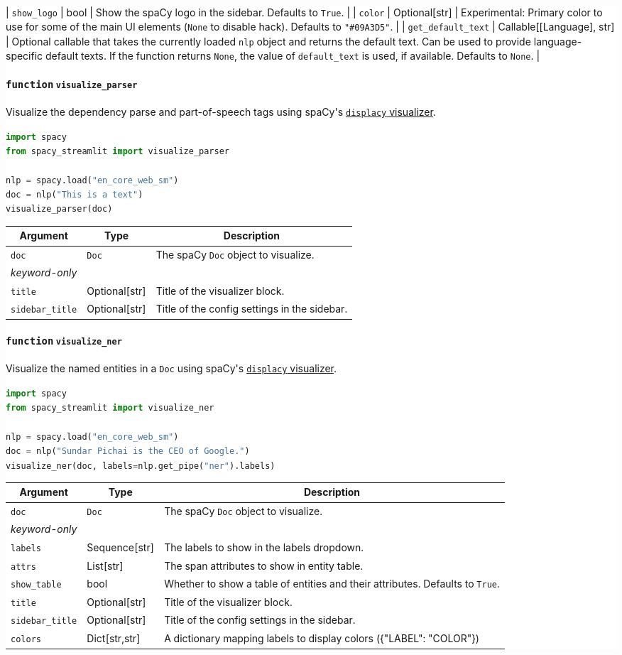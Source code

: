 | `show_logo`              | bool                       | Show the spaCy logo in the sidebar. Defaults to `True`.                                                                                                                                                                                                     |
| `color`                  | Optional[str]              | Experimental: Primary color to use for some of the main UI elements (`None` to disable hack). Defaults to `"#09A3D5"`.                                                                                                                                      |
| `get_default_text`       | Callable[[Language], str]  | Optional callable that takes the currently loaded `nlp` object and returns the default text. Can be used to provide language-specific default texts. If the function returns `None`, the value of `default_text` is used, if available. Defaults to `None`. |

#### <kbd>function</kbd> `visualize_parser`

Visualize the dependency parse and part-of-speech tags using spaCy's
[`displacy` visualizer](https://spacy.io/usage/visualizers).

```python
import spacy
from spacy_streamlit import visualize_parser

nlp = spacy.load("en_core_web_sm")
doc = nlp("This is a text")
visualize_parser(doc)
```

| Argument        | Type          | Description                                  |
| --------------- | ------------- | -------------------------------------------- |
| `doc`           | `Doc`         | The spaCy `Doc` object to visualize.         |
| _keyword-only_  |               |                                              |
| `title`         | Optional[str] | Title of the visualizer block.               |
| `sidebar_title` | Optional[str] | Title of the config settings in the sidebar. |

#### <kbd>function</kbd> `visualize_ner`

Visualize the named entities in a `Doc` using spaCy's
[`displacy` visualizer](https://spacy.io/usage/visualizers).

```python
import spacy
from spacy_streamlit import visualize_ner

nlp = spacy.load("en_core_web_sm")
doc = nlp("Sundar Pichai is the CEO of Google.")
visualize_ner(doc, labels=nlp.get_pipe("ner").labels)
```

| Argument        | Type          | Description                                                                   |
| --------------- | ------------- | ----------------------------------------------------------------------------- |
| `doc`           | `Doc`         | The spaCy `Doc` object to visualize.                                          |
| _keyword-only_  |               |                                                                               |
| `labels`        | Sequence[str] | The labels to show in the labels dropdown.                                    |
| `attrs`         | List[str]     | The span attributes to show in entity table.                                  |
| `show_table`    | bool          | Whether to show a table of entities and their attributes. Defaults to `True`. |
| `title`         | Optional[str] | Title of the visualizer block.                                                |
| `sidebar_title` | Optional[str] | Title of the config settings in the sidebar.                                  |
| `colors`        | Dict[str,str] | A dictionary mapping labels to display colors ({"LABEL": "COLOR"})            |
